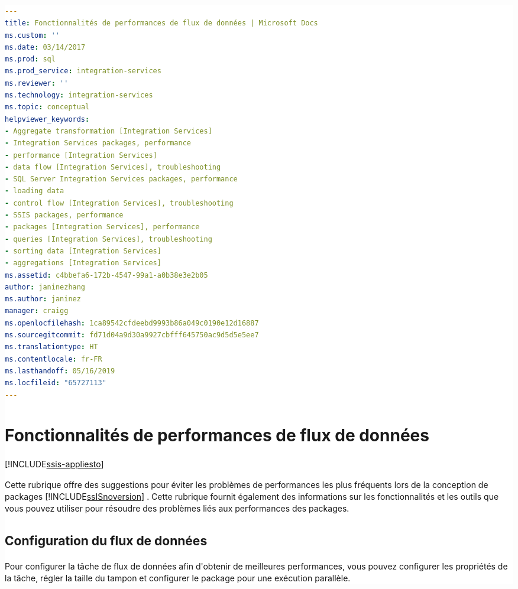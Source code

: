 ```yaml
---
title: Fonctionnalités de performances de flux de données | Microsoft Docs
ms.custom: ''
ms.date: 03/14/2017
ms.prod: sql
ms.prod_service: integration-services
ms.reviewer: ''
ms.technology: integration-services
ms.topic: conceptual
helpviewer_keywords:
- Aggregate transformation [Integration Services]
- Integration Services packages, performance
- performance [Integration Services]
- data flow [Integration Services], troubleshooting
- SQL Server Integration Services packages, performance
- loading data
- control flow [Integration Services], troubleshooting
- SSIS packages, performance
- packages [Integration Services], performance
- queries [Integration Services], troubleshooting
- sorting data [Integration Services]
- aggregations [Integration Services]
ms.assetid: c4bbefa6-172b-4547-99a1-a0b38e3e2b05
author: janinezhang
ms.author: janinez
manager: craigg
ms.openlocfilehash: 1ca89542cfdeebd9993b86a049c0190e12d16887
ms.sourcegitcommit: fd71d04a9d30a9927cbfff645750ac9d5d5e5ee7
ms.translationtype: HT
ms.contentlocale: fr-FR
ms.lasthandoff: 05/16/2019
ms.locfileid: "65727113"
---
```

# <a name="data-flow-performance-features"></a>Fonctionnalités de performances de flux de données

[!INCLUDE[ssis-appliesto](../../includes/ssis-appliesto-ssvrpluslinux-asdb-asdw-xxx.md)]


  Cette rubrique offre des suggestions pour éviter les problèmes de performances les plus fréquents lors de la conception de packages [!INCLUDE[ssISnoversion](../../includes/ssisnoversion-md.md)] . Cette rubrique fournit également des informations sur les fonctionnalités et les outils que vous pouvez utiliser pour résoudre des problèmes liés aux performances des packages.  
  
## <a name="configuring-the-data-flow"></a>Configuration du flux de données  
 Pour configurer la tâche de flux de données afin d'obtenir de meilleures performances, vous pouvez configurer les propriétés de la tâche, régler la taille du tampon et configurer le package pour une exécution parallèle.  
  